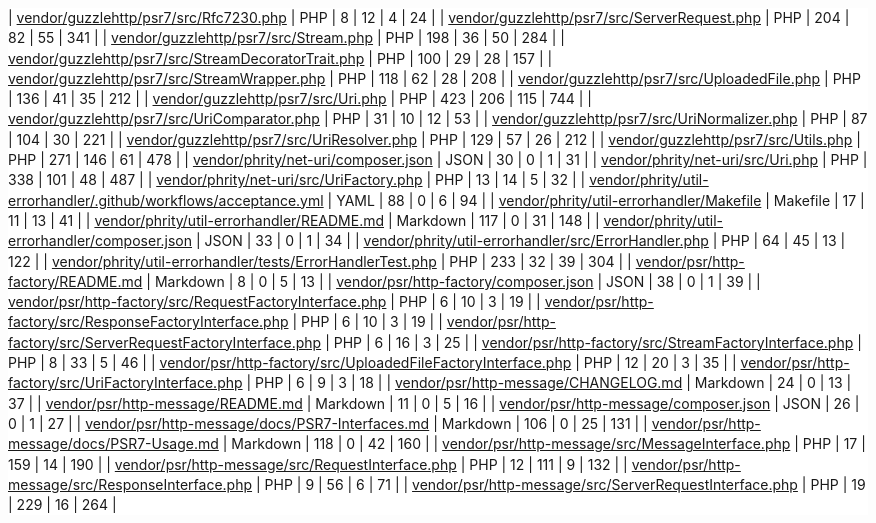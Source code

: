 | [vendor/guzzlehttp/psr7/src/Rfc7230.php](/vendor/guzzlehttp/psr7/src/Rfc7230.php) | PHP | 8 | 12 | 4 | 24 |
| [vendor/guzzlehttp/psr7/src/ServerRequest.php](/vendor/guzzlehttp/psr7/src/ServerRequest.php) | PHP | 204 | 82 | 55 | 341 |
| [vendor/guzzlehttp/psr7/src/Stream.php](/vendor/guzzlehttp/psr7/src/Stream.php) | PHP | 198 | 36 | 50 | 284 |
| [vendor/guzzlehttp/psr7/src/StreamDecoratorTrait.php](/vendor/guzzlehttp/psr7/src/StreamDecoratorTrait.php) | PHP | 100 | 29 | 28 | 157 |
| [vendor/guzzlehttp/psr7/src/StreamWrapper.php](/vendor/guzzlehttp/psr7/src/StreamWrapper.php) | PHP | 118 | 62 | 28 | 208 |
| [vendor/guzzlehttp/psr7/src/UploadedFile.php](/vendor/guzzlehttp/psr7/src/UploadedFile.php) | PHP | 136 | 41 | 35 | 212 |
| [vendor/guzzlehttp/psr7/src/Uri.php](/vendor/guzzlehttp/psr7/src/Uri.php) | PHP | 423 | 206 | 115 | 744 |
| [vendor/guzzlehttp/psr7/src/UriComparator.php](/vendor/guzzlehttp/psr7/src/UriComparator.php) | PHP | 31 | 10 | 12 | 53 |
| [vendor/guzzlehttp/psr7/src/UriNormalizer.php](/vendor/guzzlehttp/psr7/src/UriNormalizer.php) | PHP | 87 | 104 | 30 | 221 |
| [vendor/guzzlehttp/psr7/src/UriResolver.php](/vendor/guzzlehttp/psr7/src/UriResolver.php) | PHP | 129 | 57 | 26 | 212 |
| [vendor/guzzlehttp/psr7/src/Utils.php](/vendor/guzzlehttp/psr7/src/Utils.php) | PHP | 271 | 146 | 61 | 478 |
| [vendor/phrity/net-uri/composer.json](/vendor/phrity/net-uri/composer.json) | JSON | 30 | 0 | 1 | 31 |
| [vendor/phrity/net-uri/src/Uri.php](/vendor/phrity/net-uri/src/Uri.php) | PHP | 338 | 101 | 48 | 487 |
| [vendor/phrity/net-uri/src/UriFactory.php](/vendor/phrity/net-uri/src/UriFactory.php) | PHP | 13 | 14 | 5 | 32 |
| [vendor/phrity/util-errorhandler/.github/workflows/acceptance.yml](/vendor/phrity/util-errorhandler/.github/workflows/acceptance.yml) | YAML | 88 | 0 | 6 | 94 |
| [vendor/phrity/util-errorhandler/Makefile](/vendor/phrity/util-errorhandler/Makefile) | Makefile | 17 | 11 | 13 | 41 |
| [vendor/phrity/util-errorhandler/README.md](/vendor/phrity/util-errorhandler/README.md) | Markdown | 117 | 0 | 31 | 148 |
| [vendor/phrity/util-errorhandler/composer.json](/vendor/phrity/util-errorhandler/composer.json) | JSON | 33 | 0 | 1 | 34 |
| [vendor/phrity/util-errorhandler/src/ErrorHandler.php](/vendor/phrity/util-errorhandler/src/ErrorHandler.php) | PHP | 64 | 45 | 13 | 122 |
| [vendor/phrity/util-errorhandler/tests/ErrorHandlerTest.php](/vendor/phrity/util-errorhandler/tests/ErrorHandlerTest.php) | PHP | 233 | 32 | 39 | 304 |
| [vendor/psr/http-factory/README.md](/vendor/psr/http-factory/README.md) | Markdown | 8 | 0 | 5 | 13 |
| [vendor/psr/http-factory/composer.json](/vendor/psr/http-factory/composer.json) | JSON | 38 | 0 | 1 | 39 |
| [vendor/psr/http-factory/src/RequestFactoryInterface.php](/vendor/psr/http-factory/src/RequestFactoryInterface.php) | PHP | 6 | 10 | 3 | 19 |
| [vendor/psr/http-factory/src/ResponseFactoryInterface.php](/vendor/psr/http-factory/src/ResponseFactoryInterface.php) | PHP | 6 | 10 | 3 | 19 |
| [vendor/psr/http-factory/src/ServerRequestFactoryInterface.php](/vendor/psr/http-factory/src/ServerRequestFactoryInterface.php) | PHP | 6 | 16 | 3 | 25 |
| [vendor/psr/http-factory/src/StreamFactoryInterface.php](/vendor/psr/http-factory/src/StreamFactoryInterface.php) | PHP | 8 | 33 | 5 | 46 |
| [vendor/psr/http-factory/src/UploadedFileFactoryInterface.php](/vendor/psr/http-factory/src/UploadedFileFactoryInterface.php) | PHP | 12 | 20 | 3 | 35 |
| [vendor/psr/http-factory/src/UriFactoryInterface.php](/vendor/psr/http-factory/src/UriFactoryInterface.php) | PHP | 6 | 9 | 3 | 18 |
| [vendor/psr/http-message/CHANGELOG.md](/vendor/psr/http-message/CHANGELOG.md) | Markdown | 24 | 0 | 13 | 37 |
| [vendor/psr/http-message/README.md](/vendor/psr/http-message/README.md) | Markdown | 11 | 0 | 5 | 16 |
| [vendor/psr/http-message/composer.json](/vendor/psr/http-message/composer.json) | JSON | 26 | 0 | 1 | 27 |
| [vendor/psr/http-message/docs/PSR7-Interfaces.md](/vendor/psr/http-message/docs/PSR7-Interfaces.md) | Markdown | 106 | 0 | 25 | 131 |
| [vendor/psr/http-message/docs/PSR7-Usage.md](/vendor/psr/http-message/docs/PSR7-Usage.md) | Markdown | 118 | 0 | 42 | 160 |
| [vendor/psr/http-message/src/MessageInterface.php](/vendor/psr/http-message/src/MessageInterface.php) | PHP | 17 | 159 | 14 | 190 |
| [vendor/psr/http-message/src/RequestInterface.php](/vendor/psr/http-message/src/RequestInterface.php) | PHP | 12 | 111 | 9 | 132 |
| [vendor/psr/http-message/src/ResponseInterface.php](/vendor/psr/http-message/src/ResponseInterface.php) | PHP | 9 | 56 | 6 | 71 |
| [vendor/psr/http-message/src/ServerRequestInterface.php](/vendor/psr/http-message/src/ServerRequestInterface.php) | PHP | 19 | 229 | 16 | 264 |